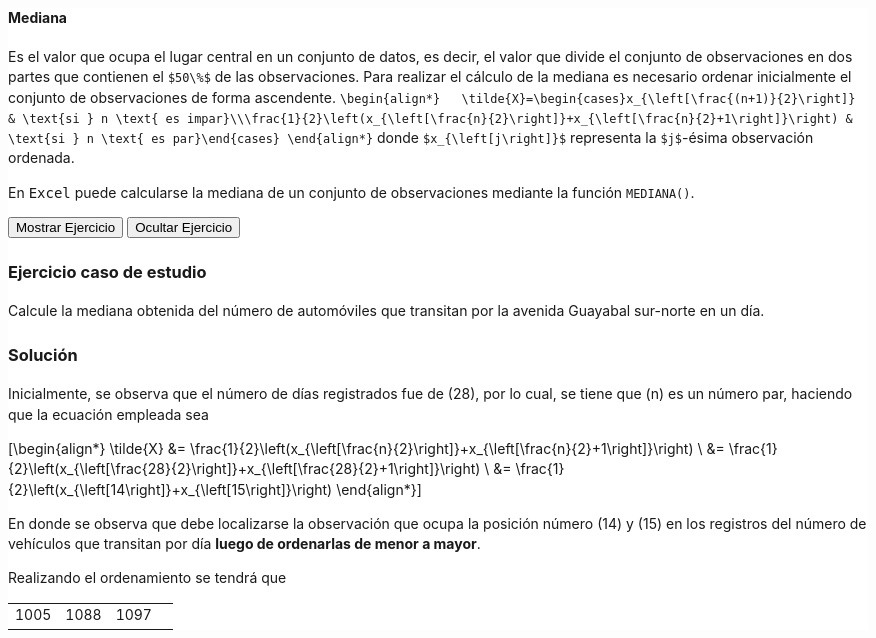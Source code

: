 #### Mediana

Es el valor que ocupa el lugar central en un conjunto de datos, es
decir, el valor que divide el conjunto de observaciones en dos partes
que contienen el `$50\%$` de las observaciones. Para realizar el cálculo
de la mediana es necesario ordenar inicialmente el conjunto de
observaciones de forma ascendente.
`\begin{align*}   \tilde{X}=\begin{cases}x_{\left[\frac{(n+1)}{2}\right]} & \text{si } n \text{ es impar}\\\frac{1}{2}\left(x_{\left[\frac{n}{2}\right]}+x_{\left[\frac{n}{2}+1\right]}\right) & \text{si } n \text{ es par}\end{cases} \end{align*}`
donde `$x_{\left[j\right]}$` representa la `$j$`-ésima observación
ordenada.

En <tt>Excel</tt> puede calcularse la mediana de un conjunto de
observaciones mediante la función `MEDIANA()`.

<button id="Show2" class="btn btn-secondary">
Mostrar Ejercicio
</button>
<button id="Hide2" class="btn btn-info">
Ocultar Ejercicio
</button>
<main id="botoncito2">
<h3 data-toc-skip>
Ejercicio caso de estudio
</h3>
<p>
Calcule la mediana obtenida del número de automóviles que transitan por
la avenida Guayabal sur-norte en un día.
</p>
<h3 data-toc-skip>
Solución
</h3>
<p>

Inicialmente, se observa que el número de días registrados fue de
\(28\), por lo cual, se tiene que \(n\) es un número par, haciendo que
la ecuación empleada sea

\[\begin{align*}
  \tilde{X} &= \frac{1}{2}\left(x_{\left[\frac{n}{2}\right]}+x_{\left[\frac{n}{2}+1\right]}\right) \\
            &= \frac{1}{2}\left(x_{\left[\frac{28}{2}\right]}+x_{\left[\frac{28}{2}+1\right]}\right) \\
            &= \frac{1}{2}\left(x_{\left[14\right]}+x_{\left[15\right]}\right)
\end{align*}\]

En donde se observa que debe localizarse la observación que ocupa la
posición número \(14\) y \(15\) en los registros del número de vehículos
que transitan por día <strong>luego de ordenarlas de menor a
mayor</strong>.

Realizando el ordenamiento se tendrá que
</p>
<table class="table table-striped" style="width: auto !important; margin-left: auto; margin-right: auto;">
<tbody>
<tr>
<td>
1005
</td>
<td>
1088
</td>
<td>
1097
</td>
<td>